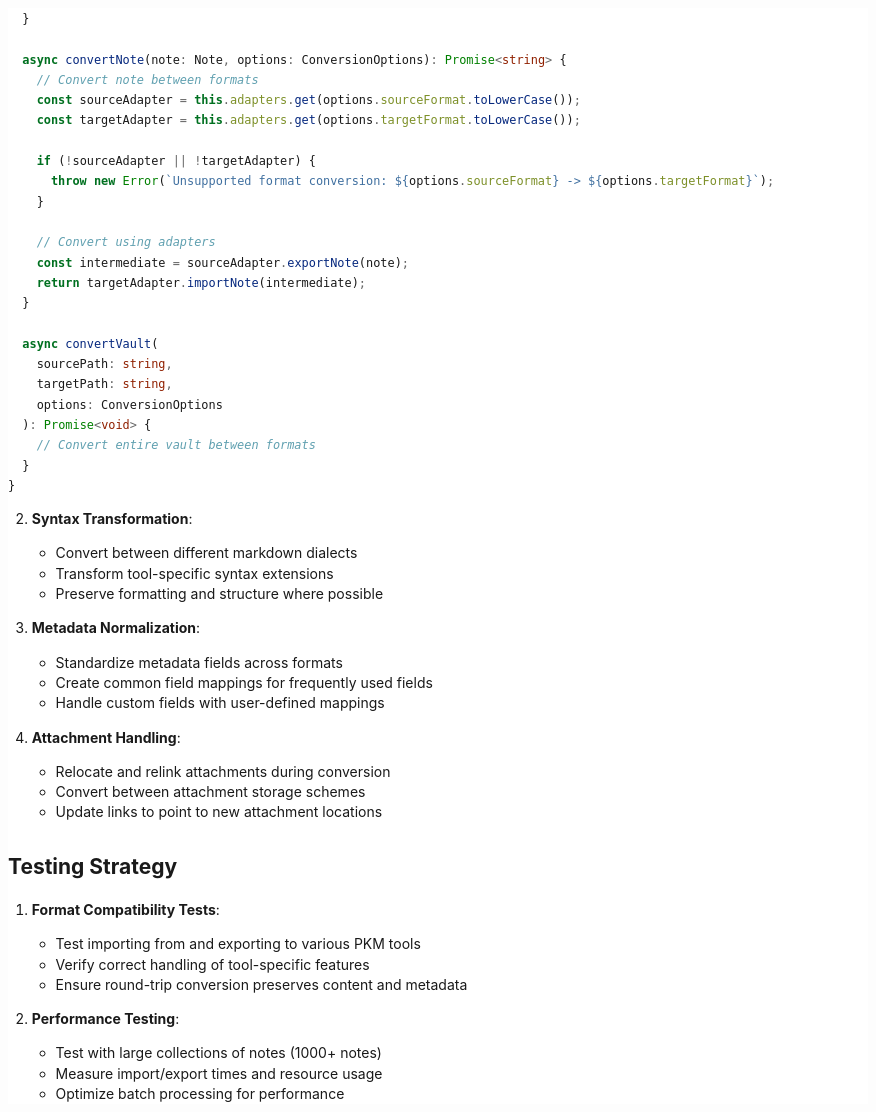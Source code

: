    ```typescript
     }
     
     async convertNote(note: Note, options: ConversionOptions): Promise<string> {
       // Convert note between formats
       const sourceAdapter = this.adapters.get(options.sourceFormat.toLowerCase());
       const targetAdapter = this.adapters.get(options.targetFormat.toLowerCase());
       
       if (!sourceAdapter || !targetAdapter) {
         throw new Error(`Unsupported format conversion: ${options.sourceFormat} -> ${options.targetFormat}`);
       }
       
       // Convert using adapters
       const intermediate = sourceAdapter.exportNote(note);
       return targetAdapter.importNote(intermediate);
     }
     
     async convertVault(
       sourcePath: string,
       targetPath: string,
       options: ConversionOptions
     ): Promise<void> {
       // Convert entire vault between formats
     }
   }
   ```

2. **Syntax Transformation**:
   - Convert between different markdown dialects
   - Transform tool-specific syntax extensions
   - Preserve formatting and structure where possible

3. **Metadata Normalization**:
   - Standardize metadata fields across formats
   - Create common field mappings for frequently used fields
   - Handle custom fields with user-defined mappings

4. **Attachment Handling**:
   - Relocate and relink attachments during conversion
   - Convert between attachment storage schemes
   - Update links to point to new attachment locations

## Testing Strategy

1. **Format Compatibility Tests**:
   - Test importing from and exporting to various PKM tools
   - Verify correct handling of tool-specific features
   - Ensure round-trip conversion preserves content and metadata

2. **Performance Testing**:
   - Test with large collections of notes (1000+ notes)
   - Measure import/export times and resource usage
   - Optimize batch processing for performance
